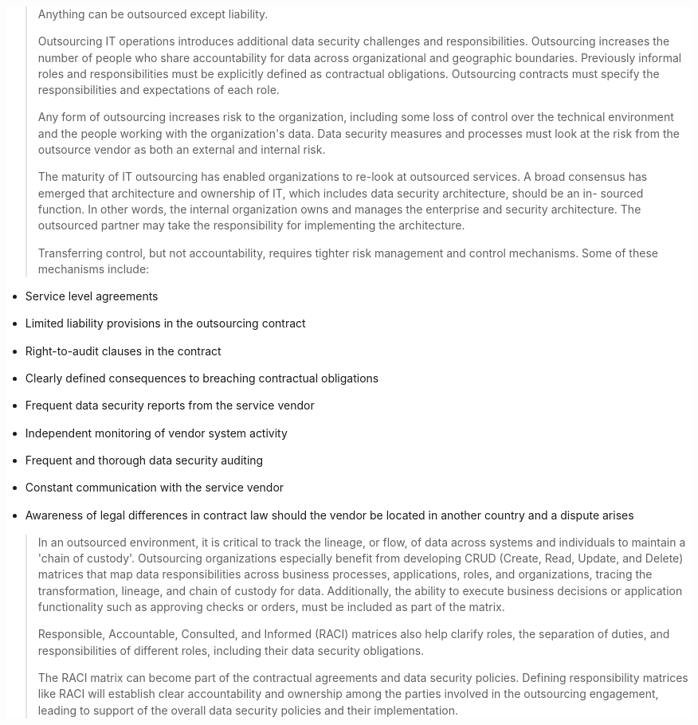 > Anything can be outsourced except liability.
>
> Outsourcing IT operations introduces additional data security
> challenges and responsibilities. Outsourcing increases the number of
> people who share accountability for data across organizational and
> geographic boundaries. Previously informal roles and responsibilities
> must be explicitly defined as contractual obligations. Outsourcing
> contracts must specify the responsibilities and expectations of each
> role.
>
> Any form of outsourcing increases risk to the organization, including
> some loss of control over the technical environment and the people
> working with the organization's data. Data security measures and
> processes must look at the risk from the outsource vendor as both an
> external and internal risk.
>
> The maturity of IT outsourcing has enabled organizations to re-look at
> outsourced services. A broad consensus has emerged that architecture
> and ownership of IT, which includes data security architecture, should
> be an in- sourced function. In other words, the internal organization
> owns and manages the enterprise and security architecture. The
> outsourced partner may take the responsibility for implementing the
> architecture.
>
> Transferring control, but not accountability, requires tighter risk
> management and control mechanisms. Some of these mechanisms include:

-   Service level agreements

-   Limited liability provisions in the outsourcing contract

-   Right-to-audit clauses in the contract

-   Clearly defined consequences to breaching contractual obligations

-   Frequent data security reports from the service vendor

-   Independent monitoring of vendor system activity

-   Frequent and thorough data security auditing

-   Constant communication with the service vendor

-   Awareness of legal differences in contract law should the vendor be
    located in another country and a dispute arises

> In an outsourced environment, it is critical to track the lineage, or
> flow, of data across systems and individuals to maintain a 'chain of
> custody'. Outsourcing organizations especially benefit from developing
> CRUD (Create, Read, Update, and Delete) matrices that map data
> responsibilities across business processes, applications, roles, and
> organizations, tracing the transformation, lineage, and chain of
> custody for data. Additionally, the ability to execute business
> decisions or application functionality such as approving checks or
> orders, must be included as part of the matrix.
>
> Responsible, Accountable, Consulted, and Informed (RACI) matrices also
> help clarify roles, the separation of duties, and responsibilities of
> different roles, including their data security obligations.
>
> The RACI matrix can become part of the contractual agreements and data
> security policies. Defining responsibility matrices like RACI will
> establish clear accountability and ownership among the parties
> involved in the outsourcing engagement, leading to support of the
> overall data security policies and their implementation.
